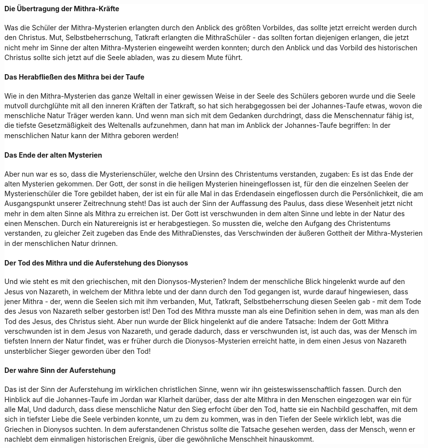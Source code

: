 #### Die Übertragung der Mithra-Kräfte

Was die Schüler der Mithra-Mysterien erlangten durch den Anblick des größten Vorbildes, das sollte jetzt erreicht werden durch den Christus. Mut, Selbstbeherrschung, Tatkraft erlangten die MithraSchüler - das sollten fortan diejenigen erlangen, die jetzt nicht mehr im Sinne der alten Mithra-Mysterien eingeweiht werden konnten; durch den Anblick und das Vorbild des historischen Christus sollte sich jetzt auf die Seele abladen, was zu diesem Mute führt.

#### Das Herabfließen des Mithra bei der Taufe

Wie in den Mithra-Mysterien das ganze Weltall in einer gewissen Weise in der Seele des Schülers geboren wurde und die Seele mutvoll durchglühte mit all den inneren Kräften der Tatkraft, so hat sich herabgegossen bei der Johannes-Taufe etwas, wovon die menschliche Natur Träger werden kann. Und wenn man sich mit dem Gedanken durchdringt, dass die Menschennatur fähig ist, die tiefste Gesetzmäßigkeit des Weltenalls aufzunehmen, dann hat man im Anblick der Johannes-Taufe begriffen: In der menschlichen Natur kann der Mithra geboren werden!

#### Das Ende der alten Mysterien

Aber nun war es so, dass die Mysterienschüler, welche den Ursinn des Christentums verstanden, zugaben: Es ist das Ende der alten Mysterien gekommen. Der Gott, der sonst in die heiligen Mysterien hineingeflossen ist, für den die einzelnen Seelen der Mysterienschüler die Tore gebildet haben, der ist ein für alle Mal in das Erdendasein eingeflossen durch die Persönlichkeit, die am Ausgangspunkt unserer Zeitrechnung steht! Das ist auch der Sinn der Auffassung des Paulus, dass diese Wesenheit jetzt nicht mehr in dem alten Sinne als Mithra zu erreichen ist. Der Gott ist verschwunden in dem alten Sinne und lebte in der Natur des einen Menschen. Durch ein Naturereignis ist er herabgestiegen. So mussten die, welche den Aufgang des Christentums verstanden, zu gleicher Zeit zugeben das Ende des MithraDienstes, das Verschwinden der äußeren Gottheit der Mithra-Mysterien in der menschlichen Natur drinnen.

#### Der Tod des Mithra und die Auferstehung des Dionysos

Und wie steht es mit den griechischen, mit den Dionysos-Mysterien? Indem der menschliche Blick hingelenkt wurde auf den Jesus von Nazareth, in welchem der Mithra lebte und der dann durch den Tod gegangen ist, wurde darauf hingewiesen, dass jener Mithra - der, wenn die Seelen sich mit ihm verbanden, Mut, Tatkraft, Selbstbeherrschung diesen Seelen gab - mit dem Tode des Jesus von Nazareth selber gestorben ist! Den Tod des Mithra musste man als eine Definition sehen in dem, was man als den Tod des Jesus, des Christus sieht. Aber nun wurde der Blick hingelenkt auf die andere Tatsache: Indem der Gott Mithra verschwunden ist in dem Jesus von Nazareth, und gerade dadurch, dass er verschwunden ist, ist auch das, was der Mensch im tiefsten Innern der Natur findet, was er früher durch die Dionysos-Mysterien erreicht hatte, in dem einen Jesus von Nazareth unsterblicher Sieger geworden über den Tod!

#### Der wahre Sinn der Auferstehung

Das ist der Sinn der Auferstehung im wirklichen christlichen Sinne, wenn wir ihn geisteswissenschaftlich fassen. Durch den Hinblick auf die Johannes-Taufe im Jordan war Klarheit darüber, dass der alte Mithra in den Menschen eingezogen war ein für alle Mal, Und dadurch, dass diese menschliche Natur den Sieg erfocht über den Tod, hatte sie ein Nachbild geschaffen, mit dem sich in tiefster Liebe die Seele verbinden konnte, um zu dem zu kommen, was in den Tiefen der Seele wirklich lebt, was die Griechen in Dionysos suchten. In dem auferstandenen Christus sollte die Tatsache gesehen werden, dass der Mensch, wenn er nachlebt dem einmaligen historischen Ereignis, über die gewöhnliche Menschheit hinauskommt.
